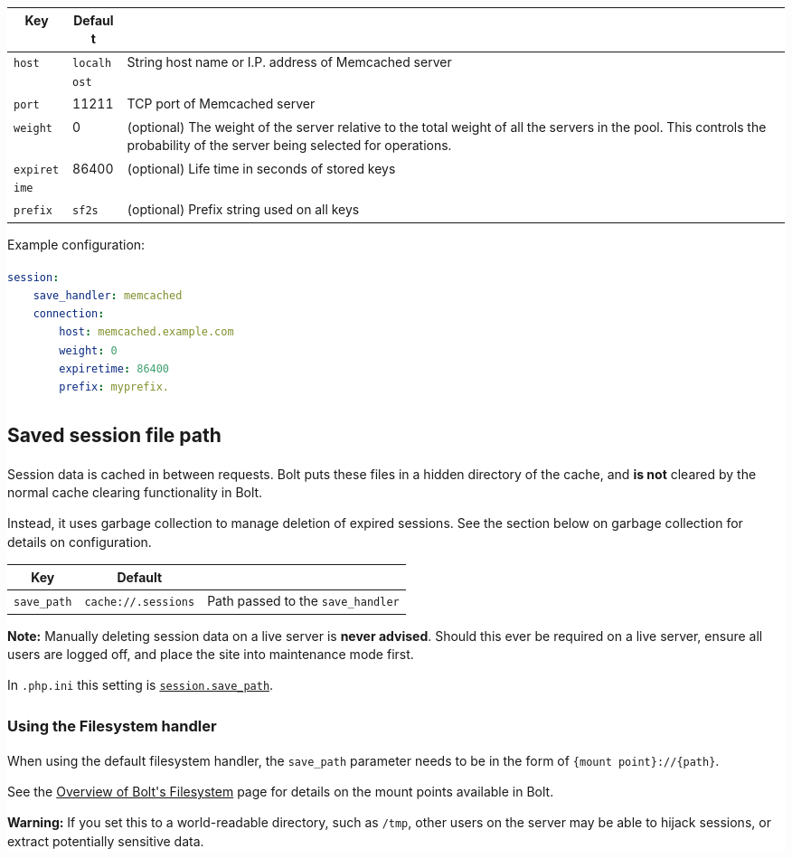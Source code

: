| Key          | Default     |                                                       |
| ------------ | ----------- | ----------------------------------------------------- |
| `host`       | `localhost` | String host name or I.P. address of Memcached server  |
| `port`       |       11211 | TCP port of Memcached server                          |
| `weight`     |           0 | (optional) The weight of the server relative to the total weight of all the servers in the pool. This controls the probability of the server being selected for operations.
| `expiretime` |       86400 | (optional) Life time in seconds of stored keys        |
| `prefix`     |      `sf2s` | (optional) Prefix string used on all keys             |

Example configuration:

```yaml
session:
    save_handler: memcached
    connection:
        host: memcached.example.com
        weight: 0
        expiretime: 86400
        prefix: myprefix.
```


Saved session file path
-----------------------

Session data is cached in between requests. Bolt puts these files in a hidden
directory of the cache, and **is not** cleared by the normal cache clearing
functionality in Bolt.

Instead, it uses garbage collection to manage deletion of expired sessions. See
the section below on garbage collection for details on configuration.

| Key         | Default             |                                   |
| ------------| ------------------- | --------------------------------- |
| `save_path` | `cache://.sessions` | Path passed to the `save_handler` |

<p class="note"><strong>Note:</strong> Manually deleting session data on a live
server is <strong>never advised</strong>. Should this ever be required on a
live server, ensure all users are logged off, and place the site into
maintenance mode first.</p>

In `.php.ini` this setting is [`session.save_path`][php-save-path].

### Using the Filesystem handler

When using the default filesystem handler, the `save_path` parameter needs to
be in the form of `{mount point}://{path}`.

See the [Overview of Bolt's Filesystem][bolt-filesystem] page for details on
the mount points available in Bolt.

<p class="warning"><strong>Warning:</strong> If you set this to a
world-readable directory, such as <code>/tmp</code>, other users on the server
may be able to hijack sessions, or extract potentially sensitive data.</p>


[bolt-filesystem]: https://docs.bolt.cm/extensions/filesystem/introduction
[php-cookie-lifetime]: http://php.net/manual/en/session.configuration.php#ini.session.cookie-lifetime
[php-cookie-path]: http://php.net/manual/en/session.configuration.php#ini.session.cookie-path
[php-cookie-domain]: http://php.net/manual/en/session.configuration.php#ini.session.cookie-domain
[php-cookie-cookie-secure]: http://php.net/manual/en/session.configuration.php#ini.session.cookie-secure
[php-cookie-httponly]: http://php.net/manual/en/session.configuration.php#ini.session.cookie-httponly
[php-sid-length]: http://php.net/manual/en/session.configuration.php#ini.session.sid-length
[php-save-handler]: http://php.net/manual/en/session.configuration.php#ini.session.save-handler
[php-save-path]: http://php.net/manual/en/session.configuration.php#ini.session.save-path
[php-gc-maxlifetime]: http://php.net/manual/en/session.configuration.php#ini.session.gc-maxlifetime
[php-gc-probability]: http://php.net/manual/en/session.configuration.php#ini.session.gc-probability
[php-gc-divisor]: http://php.net/manual/en/session.configuration.php#ini.session.gc-divisor